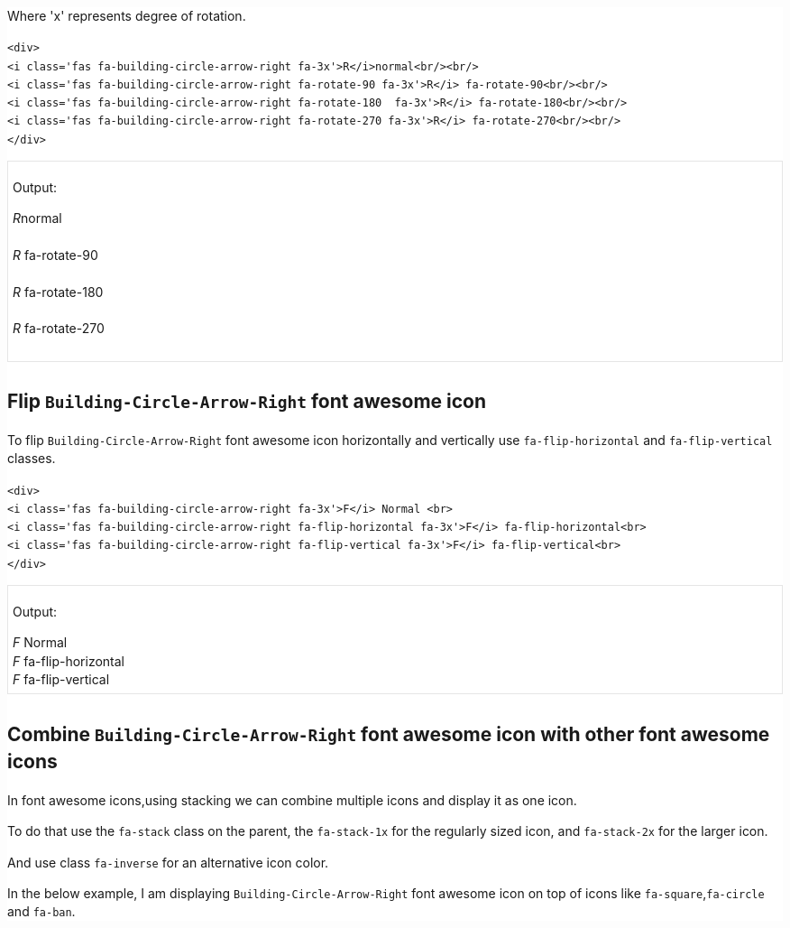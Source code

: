Where 'x' represents degree of rotation.
```
<div>
<i class='fas fa-building-circle-arrow-right fa-3x'>R</i>normal<br/><br/>
<i class='fas fa-building-circle-arrow-right fa-rotate-90 fa-3x'>R</i> fa-rotate-90<br/><br/> 
<i class='fas fa-building-circle-arrow-right fa-rotate-180  fa-3x'>R</i> fa-rotate-180<br/><br/> 
<i class='fas fa-building-circle-arrow-right fa-rotate-270 fa-3x'>R</i> fa-rotate-270<br/><br/>
</div>
```

<div style='border:1px solid rgba(0,0,0,.1);margin-bottom:10px;padding:5px;'>
<p>Output:</p>


<div>
<i class='fas fa-building-circle-arrow-right fa-3x'>R</i>normal<br/><br/>
<i class='fas fa-building-circle-arrow-right fa-rotate-90 fa-3x'>R</i> fa-rotate-90<br/><br/> 
<i class='fas fa-building-circle-arrow-right fa-rotate-180  fa-3x'>R</i> fa-rotate-180<br/><br/> 
<i class='fas fa-building-circle-arrow-right fa-rotate-270 fa-3x'>R</i> fa-rotate-270<br/><br/>
</div>
</div>

## Flip `Building-Circle-Arrow-Right` font awesome icon
 To flip `Building-Circle-Arrow-Right` font awesome icon horizontally and vertically use `fa-flip-horizontal` and `fa-flip-vertical` classes.

```
<div>
<i class='fas fa-building-circle-arrow-right fa-3x'>F</i> Normal <br>
<i class='fas fa-building-circle-arrow-right fa-flip-horizontal fa-3x'>F</i> fa-flip-horizontal<br>
<i class='fas fa-building-circle-arrow-right fa-flip-vertical fa-3x'>F</i> fa-flip-vertical<br>
</div>
```

<div style='border:1px solid rgba(0,0,0,.1);margin-bottom:10px;padding:5px;'>
<p>Output:</p>


<div>
<i class='fas fa-building-circle-arrow-right fa-3x'>F</i> Normal <br>
<i class='fas fa-building-circle-arrow-right fa-flip-horizontal fa-3x'>F</i> fa-flip-horizontal<br>
<i class='fas fa-building-circle-arrow-right fa-flip-vertical fa-3x'>F</i> fa-flip-vertical<br>
</div>
</div>

## Combine `Building-Circle-Arrow-Right` font awesome icon with other font awesome icons

In font awesome icons,using stacking we can combine multiple icons and display it as one icon.

To do that use the `fa-stack` class on the parent, the `fa-stack-1x` for the regularly sized icon, and `fa-stack-2x` for the larger icon.

And use class `fa-inverse` for an alternative icon color. 

In the below example, I am displaying `Building-Circle-Arrow-Right` font awesome icon on top of icons like `fa-square`,`fa-circle` and `fa-ban`.
